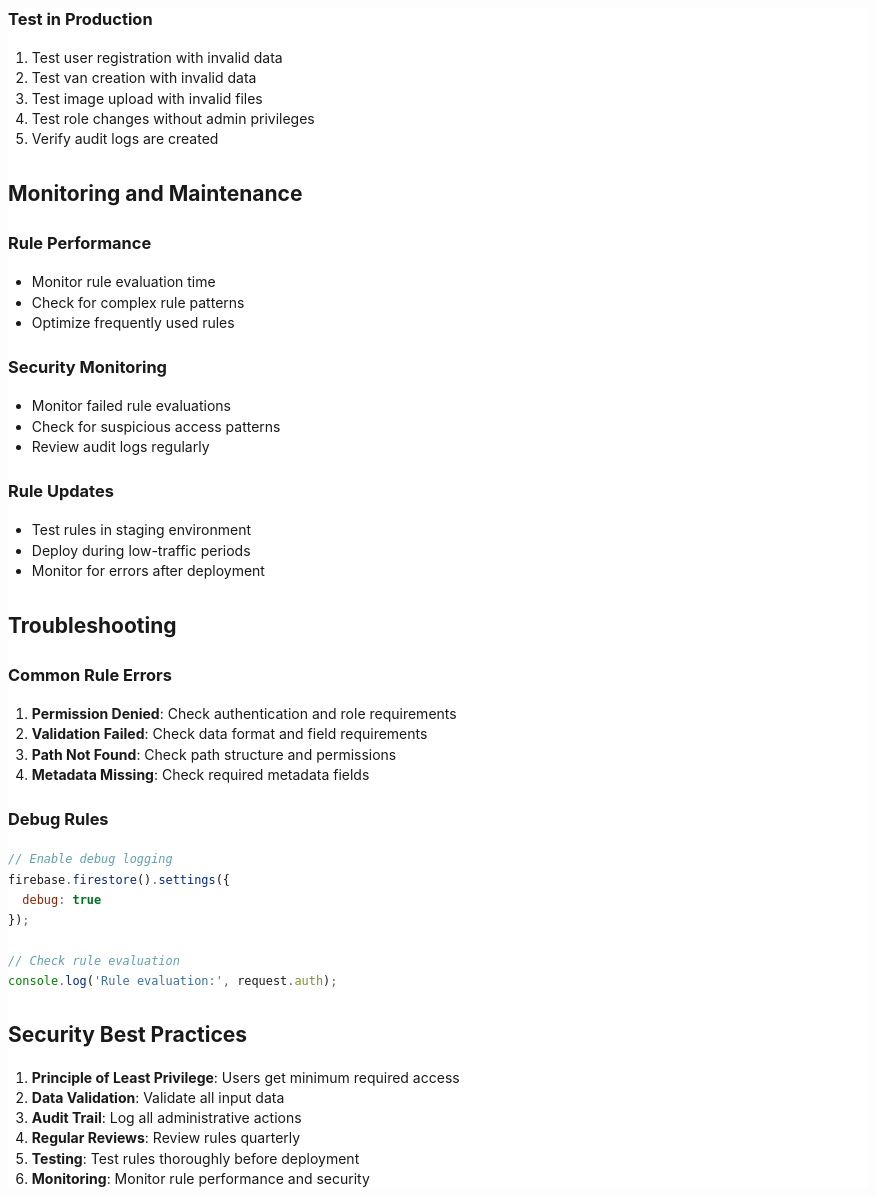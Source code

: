 ### **Test in Production**
1. Test user registration with invalid data
2. Test van creation with invalid data
3. Test image upload with invalid files
4. Test role changes without admin privileges
5. Verify audit logs are created

## Monitoring and Maintenance

### **Rule Performance**
- Monitor rule evaluation time
- Check for complex rule patterns
- Optimize frequently used rules

### **Security Monitoring**
- Monitor failed rule evaluations
- Check for suspicious access patterns
- Review audit logs regularly

### **Rule Updates**
- Test rules in staging environment
- Deploy during low-traffic periods
- Monitor for errors after deployment

## Troubleshooting

### **Common Rule Errors**
1. **Permission Denied**: Check authentication and role requirements
2. **Validation Failed**: Check data format and field requirements
3. **Path Not Found**: Check path structure and permissions
4. **Metadata Missing**: Check required metadata fields

### **Debug Rules**
```javascript
// Enable debug logging
firebase.firestore().settings({
  debug: true
});

// Check rule evaluation
console.log('Rule evaluation:', request.auth);
```

## Security Best Practices

1. **Principle of Least Privilege**: Users get minimum required access
2. **Data Validation**: Validate all input data
3. **Audit Trail**: Log all administrative actions
4. **Regular Reviews**: Review rules quarterly
5. **Testing**: Test rules thoroughly before deployment
6. **Monitoring**: Monitor rule performance and security
